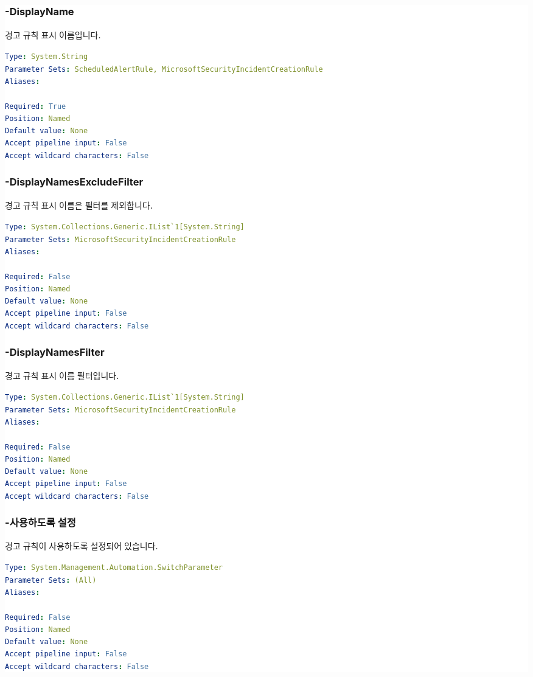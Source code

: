 ### -DisplayName
경고 규칙 표시 이름입니다.

```yaml
Type: System.String
Parameter Sets: ScheduledAlertRule, MicrosoftSecurityIncidentCreationRule
Aliases:

Required: True
Position: Named
Default value: None
Accept pipeline input: False
Accept wildcard characters: False
```

### -DisplayNamesExcludeFilter
경고 규칙 표시 이름은 필터를 제외합니다.

```yaml
Type: System.Collections.Generic.IList`1[System.String]
Parameter Sets: MicrosoftSecurityIncidentCreationRule
Aliases:

Required: False
Position: Named
Default value: None
Accept pipeline input: False
Accept wildcard characters: False
```

### -DisplayNamesFilter
경고 규칙 표시 이름 필터입니다.

```yaml
Type: System.Collections.Generic.IList`1[System.String]
Parameter Sets: MicrosoftSecurityIncidentCreationRule
Aliases:

Required: False
Position: Named
Default value: None
Accept pipeline input: False
Accept wildcard characters: False
```

### -사용하도록 설정
경고 규칙이 사용하도록 설정되어 있습니다.

```yaml
Type: System.Management.Automation.SwitchParameter
Parameter Sets: (All)
Aliases:

Required: False
Position: Named
Default value: None
Accept pipeline input: False
Accept wildcard characters: False
```

